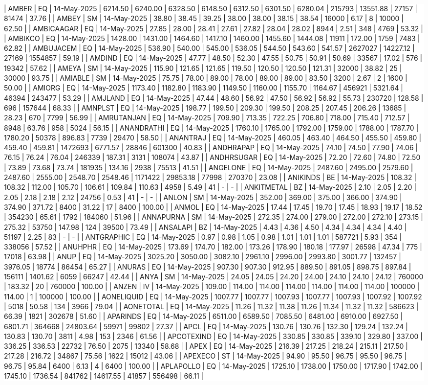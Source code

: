 | AMBER | EQ | 14-May-2025 | 6214.50 | 6240.00 | 6328.50 | 6148.50 | 6312.50 | 6301.50 | 6280.04 | 215793 | 13551.88 | 27157 | 81474 | 37.76 |
| AMBEY | SM | 14-May-2025 | 38.80 | 38.45 | 39.25 | 38.00 | 38.00 | 38.15 | 38.54 | 16000 | 6.17 | 8 | 10000 | 62.50 |
| AMBICAAGAR | EQ | 14-May-2025 | 27.85 | 28.00 | 28.41 | 27.61 | 27.82 | 28.04 | 28.02 | 8944 | 2.51 | 348 | 4769 | 53.32 |
| AMBIKCO | EQ | 14-May-2025 | 1428.00 | 1431.00 | 1464.60 | 1417.10 | 1460.00 | 1455.60 | 1444.08 | 11911 | 172.00 | 1759 | 7483 | 62.82 |
| AMBUJACEM | EQ | 14-May-2025 | 536.90 | 540.00 | 545.00 | 536.05 | 544.50 | 543.60 | 541.57 | 2627027 | 14227.12 | 27169 | 1554857 | 59.19 |
| AMDIND | EQ | 14-May-2025 | 47.77 | 48.50 | 52.30 | 47.55 | 50.75 | 50.91 | 50.69 | 33567 | 17.02 | 576 | 19342 | 57.62 |
| AMEYA | SM | 14-May-2025 | 115.90 | 121.65 | 121.65 | 119.50 | 120.50 | 120.50 | 121.31 | 32000 | 38.82 | 25 | 30000 | 93.75 |
| AMIABLE | SM | 14-May-2025 | 75.75 | 78.00 | 89.00 | 78.00 | 89.00 | 89.00 | 83.50 | 3200 | 2.67 | 2 | 1600 | 50.00 |
| AMIORG | EQ | 14-May-2025 | 1173.40 | 1182.80 | 1183.90 | 1149.50 | 1160.00 | 1155.70 | 1164.67 | 456921 | 5321.64 | 46394 | 243477 | 53.29 |
| AMJLAND | EQ | 14-May-2025 | 47.44 | 48.60 | 56.92 | 47.50 | 56.92 | 56.92 | 55.73 | 230720 | 128.58 | 696 | 157644 | 68.33 |
| AMNPLST | EQ | 14-May-2025 | 198.77 | 199.50 | 209.30 | 199.50 | 208.25 | 207.45 | 206.26 | 13685 | 28.23 | 670 | 7799 | 56.99 |
| AMRUTANJAN | EQ | 14-May-2025 | 709.90 | 713.35 | 722.25 | 706.80 | 718.00 | 715.40 | 712.57 | 8948 | 63.76 | 958 | 5024 | 56.15 |
| ANANDRATHI | EQ | 14-May-2025 | 1760.10 | 1765.00 | 1792.00 | 1759.00 | 1788.00 | 1787.70 | 1780.20 | 50378 | 896.83 | 7739 | 29470 | 58.50 |
| ANANTRAJ | EQ | 14-May-2025 | 460.05 | 463.40 | 464.50 | 455.50 | 459.80 | 459.40 | 459.81 | 1472693 | 6771.57 | 28846 | 601300 | 40.83 |
| ANDHRAPAP | EQ | 14-May-2025 | 74.10 | 74.50 | 77.90 | 74.06 | 76.15 | 76.24 | 76.04 | 246339 | 187.31 | 3131 | 108074 | 43.87 |
| ANDHRSUGAR | EQ | 14-May-2025 | 72.20 | 72.60 | 74.80 | 72.50 | 73.89 | 73.68 | 73.74 | 181935 | 134.16 | 2938 | 75513 | 41.51 |
| ANGELONE | EQ | 14-May-2025 | 2487.60 | 2495.00 | 2579.60 | 2487.60 | 2555.00 | 2548.70 | 2548.46 | 1171422 | 29853.18 | 77998 | 270370 | 23.08 |
| ANIKINDS | BE | 14-May-2025 | 108.32 | 108.32 | 112.00 | 105.70 | 106.61 | 109.84 | 110.63 | 4958 | 5.49 | 41 | - | - |
| ANKITMETAL | BZ | 14-May-2025 | 2.10 | 2.05 | 2.20 | 2.05 | 2.18 | 2.18 | 2.12 | 24756 | 0.53 | 41 | - | - |
| ANLON | SM | 14-May-2025 | 352.00 | 369.00 | 375.00 | 366.00 | 374.90 | 374.90 | 371.72 | 8400 | 31.22 | 17 | 8400 | 100.00 |
| ANMOL | EQ | 14-May-2025 | 17.44 | 17.45 | 19.70 | 17.45 | 18.93 | 19.17 | 18.52 | 354230 | 65.61 | 1792 | 184060 | 51.96 |
| ANNAPURNA | SM | 14-May-2025 | 272.35 | 274.00 | 279.00 | 272.00 | 272.10 | 273.15 | 275.32 | 53750 | 147.98 | 124 | 39500 | 73.49 |
| ANSALAPI | BZ | 14-May-2025 | 4.43 | 4.36 | 4.50 | 4.34 | 4.34 | 4.34 | 4.40 | 51197 | 2.25 | 83 | - | - |
| ANTGRAPHIC | EQ | 14-May-2025 | 0.97 | 0.98 | 1.05 | 0.98 | 1.01 | 1.01 | 1.01 | 587721 | 5.93 | 354 | 338056 | 57.52 |
| ANUHPHR | EQ | 14-May-2025 | 173.69 | 174.70 | 182.00 | 173.26 | 178.90 | 180.18 | 177.97 | 26598 | 47.34 | 775 | 17018 | 63.98 |
| ANUP | EQ | 14-May-2025 | 3025.20 | 3050.00 | 3082.10 | 2961.10 | 2996.00 | 2993.80 | 3001.77 | 132457 | 3976.05 | 18774 | 86454 | 65.27 |
| ANURAS | EQ | 14-May-2025 | 907.30 | 907.30 | 912.95 | 889.50 | 891.05 | 898.75 | 897.84 | 156111 | 1401.62 | 6059 | 66247 | 42.44 |
| ANYA | SM | 14-May-2025 | 24.05 | 24.05 | 24.20 | 24.00 | 24.10 | 24.10 | 24.12 | 760000 | 183.32 | 20 | 760000 | 100.00 |
| ANZEN | IV | 14-May-2025 | 109.00 | 114.00 | 114.00 | 114.00 | 114.00 | 114.00 | 114.00 | 100000 | 114.00 | 1 | 100000 | 100.00 |
| AONELIQUID | EQ | 14-May-2025 | 1007.77 | 1007.77 | 1007.93 | 1007.77 | 1007.93 | 1007.92 | 1007.92 | 5018 | 50.58 | 134 | 3966 | 79.04 |
| AONETOTAL | EQ | 14-May-2025 | 11.26 | 11.32 | 11.38 | 11.26 | 11.34 | 11.32 | 11.32 | 586623 | 66.39 | 1821 | 302678 | 51.60 |
| APARINDS | EQ | 14-May-2025 | 6511.00 | 6589.50 | 7085.50 | 6481.00 | 6910.00 | 6927.50 | 6801.71 | 364668 | 24803.64 | 59971 | 99802 | 27.37 |
| APCL | EQ | 14-May-2025 | 130.76 | 130.76 | 132.30 | 129.24 | 132.24 | 130.83 | 130.70 | 3811 | 4.98 | 153 | 2346 | 61.56 |
| APCOTEXIND | EQ | 14-May-2025 | 330.85 | 330.85 | 339.10 | 329.80 | 337.00 | 336.25 | 336.53 | 22732 | 76.50 | 2075 | 13340 | 58.68 |
| APEX | EQ | 14-May-2025 | 216.39 | 217.25 | 218.24 | 215.11 | 217.50 | 217.28 | 216.72 | 34867 | 75.56 | 1622 | 15012 | 43.06 |
| APEXECO | ST | 14-May-2025 | 94.90 | 95.50 | 96.75 | 95.50 | 96.75 | 96.75 | 95.84 | 6400 | 6.13 | 4 | 6400 | 100.00 |
| APLAPOLLO | EQ | 14-May-2025 | 1725.10 | 1738.00 | 1750.00 | 1717.90 | 1742.00 | 1745.10 | 1736.54 | 841762 | 14617.55 | 41857 | 556498 | 66.11 |